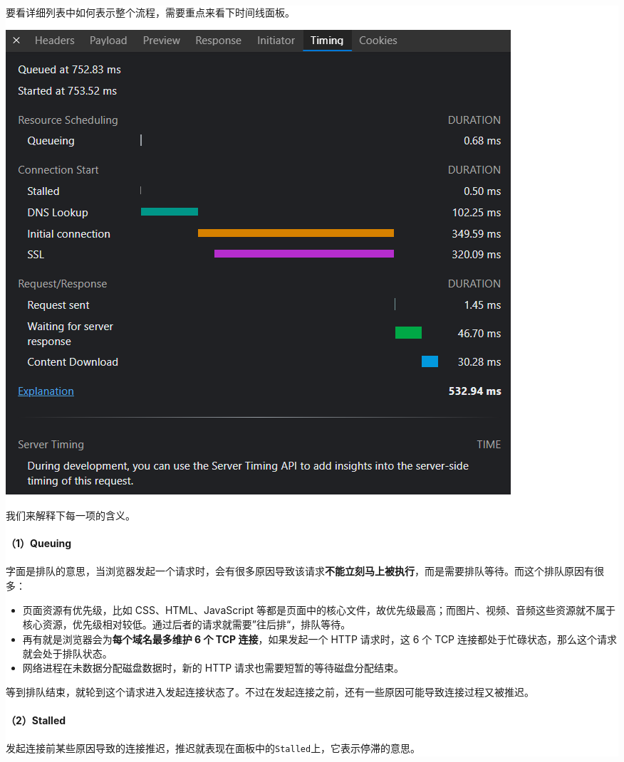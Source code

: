 要看详细列表中如何表示整个流程，需要重点来看下时间线面板。

![networkpanel3](../.vuepress/public/images/WebPerformance/networkpanel3.png)

我们来解释下每一项的含义。

#### （1）Queuing

字面是排队的意思，当浏览器发起一个请求时，会有很多原因导致该请求**不能立刻马上被执行**，而是需要排队等待。而这个排队原因有很多：

- 页面资源有优先级，比如 CSS、HTML、JavaScript 等都是页面中的核心文件，故优先级最高；而图片、视频、音频这些资源就不属于核心资源，优先级相对较低。通过后者的请求就需要”往后排“，排队等待。
- 再有就是浏览器会为**每个域名最多维护 6 个 TCP 连接**，如果发起一个 HTTP 请求时，这 6 个 TCP 连接都处于忙碌状态，那么这个请求就会处于排队状态。
- 网络进程在未数据分配磁盘数据时，新的 HTTP 请求也需要短暂的等待磁盘分配结束。

等到排队结束，就轮到这个请求进入发起连接状态了。不过在发起连接之前，还有一些原因可能导致连接过程又被推迟。

#### （2）Stalled

发起连接前某些原因导致的连接推迟，推迟就表现在面板中的`Stalled`上，它表示停滞的意思。

